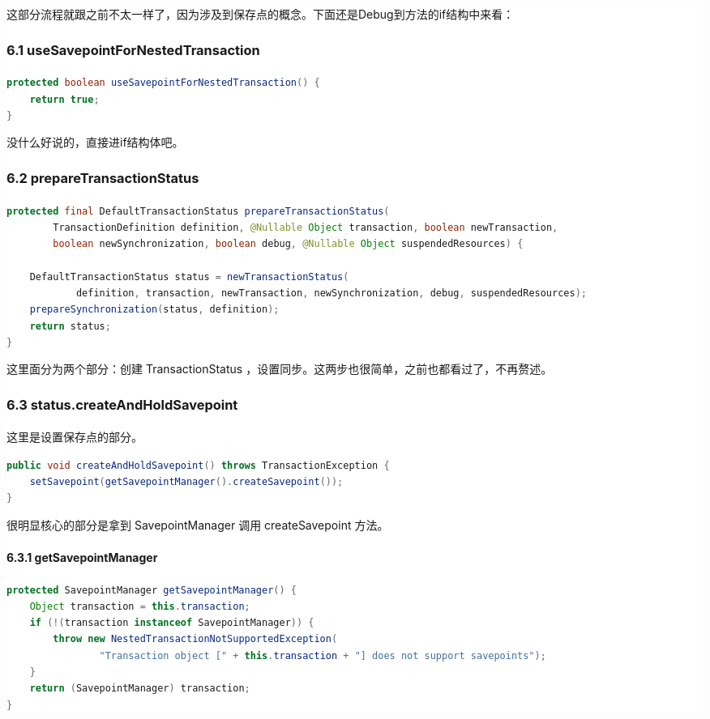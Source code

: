 这部分流程就跟之前不太一样了，因为涉及到保存点的概念。下面还是Debug到方法的if结构中来看：



###   6.1 useSavepointForNestedTransaction

```java
protected boolean useSavepointForNestedTransaction() {
    return true;
}
```

没什么好说的，直接进if结构体吧。

### 6.2 prepareTransactionStatus

```java
protected final DefaultTransactionStatus prepareTransactionStatus(
        TransactionDefinition definition, @Nullable Object transaction, boolean newTransaction,
        boolean newSynchronization, boolean debug, @Nullable Object suspendedResources) {

    DefaultTransactionStatus status = newTransactionStatus(
            definition, transaction, newTransaction, newSynchronization, debug, suspendedResources);
    prepareSynchronization(status, definition);
    return status;
}
```

这里面分为两个部分：创建 TransactionStatus ，设置同步。这两步也很简单，之前也都看过了，不再赘述。



### 6.3 status.createAndHoldSavepoint



这里是设置保存点的部分。

```java
public void createAndHoldSavepoint() throws TransactionException {
    setSavepoint(getSavepointManager().createSavepoint());
}
```

很明显核心的部分是拿到 SavepointManager 调用 createSavepoint 方法。



#### 6.3.1 getSavepointManager

```java
protected SavepointManager getSavepointManager() {
    Object transaction = this.transaction;
    if (!(transaction instanceof SavepointManager)) {
        throw new NestedTransactionNotSupportedException(
                "Transaction object [" + this.transaction + "] does not support savepoints");
    }
    return (SavepointManager) transaction;
}
```
